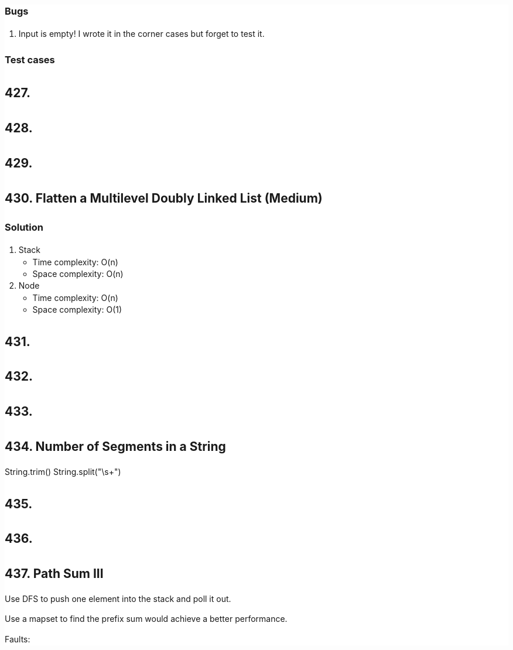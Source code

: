 ### Bugs
1. Input is empty! I wrote it in the corner cases but forget to test it.


### Test cases

## 427.

## 428.

## 429.

## 430. Flatten a Multilevel Doubly Linked List (Medium)

### Solution
1. Stack
    - Time complexity: O(n)
    - Space complexity: O(n)
2. Node
    - Time complexity: O(n)
    - Space complexity: O(1)

## 431.

## 432.

## 433.

## 434. Number of Segments in a String

String.trim()
String.split("\\s+")

## 435.

## 436.

## 437. Path Sum III

Use DFS to push one element into the stack and poll it out.

Use a mapset to find the prefix sum would achieve a better performance.

Faults:
